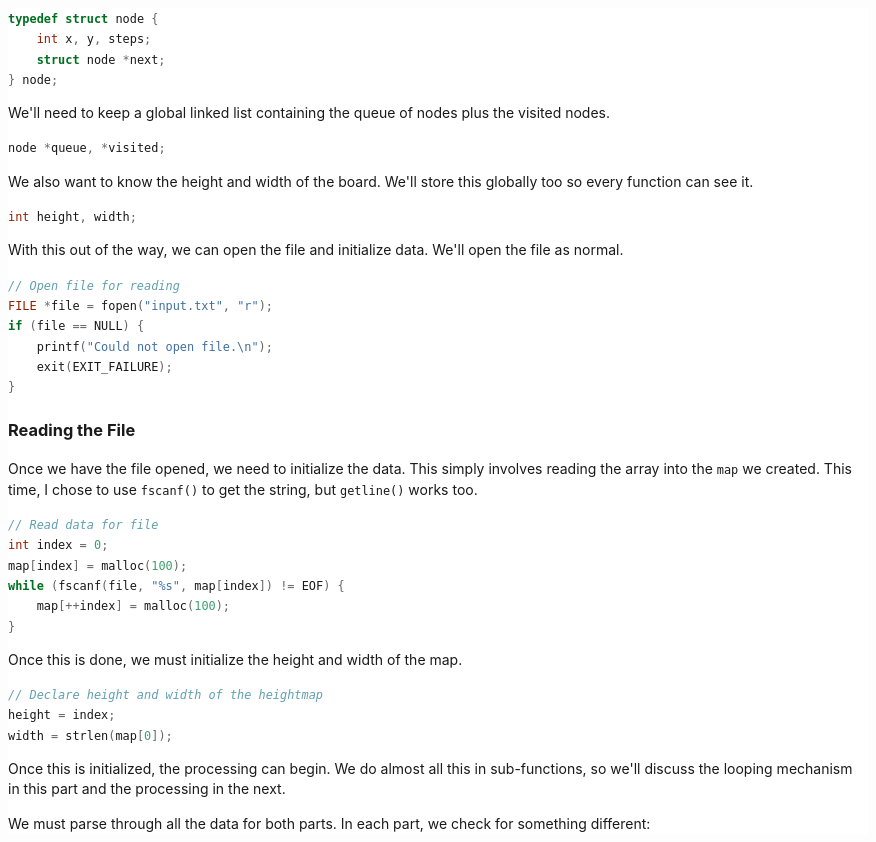 ```c
typedef struct node {
    int x, y, steps;
    struct node *next;
} node;
```

We'll need to keep a global linked list containing the queue of nodes plus the visited nodes.

```c
node *queue, *visited;
```

We also want to know the height and width of the board. We'll store this globally too so every function can see it.

```c
int height, width;
```

With this out of the way, we can open the file and initialize data. We'll open the file as normal.

```c
// Open file for reading
FILE *file = fopen("input.txt", "r");
if (file == NULL) {
    printf("Could not open file.\n");
    exit(EXIT_FAILURE);
}
```

### Reading the File

Once we have the file opened, we need to initialize the data. This simply involves reading the array into the `map` we created. This time, I chose to use `fscanf()` to get the string, but `getline()` works too.

```c
// Read data for file
int index = 0;
map[index] = malloc(100);
while (fscanf(file, "%s", map[index]) != EOF) {
    map[++index] = malloc(100);
}
```

Once this is done, we must initialize the height and width of the map.

```c
// Declare height and width of the heightmap
height = index;
width = strlen(map[0]);
```

Once this is initialized, the processing can begin. We do almost all this in sub-functions, so we'll discuss the looping mechanism in this part and the processing in the next.

We must parse through all the data for both parts. In each part, we check for something different:

